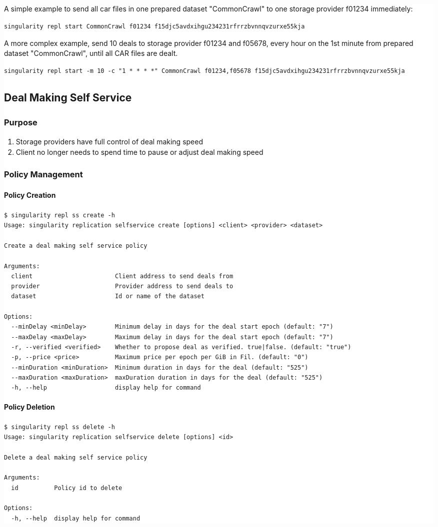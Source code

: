 A simple example to send all car files in one prepared dataset "CommonCrawl" to one storage provider f01234 immediately:

```shell
singularity repl start CommonCrawl f01234 f15djc5avdxihgu234231rfrrzbvnnqvzurxe55kja
```

A more complex example, send 10 deals to storage provider f01234 and f05678, every hour on the 1st minute from prepared
dataset "CommonCrawl", until all CAR files are dealt.

```shell
singularity repl start -m 10 -c "1 * * * *" CommonCrawl f01234,f05678 f15djc5avdxihgu234231rfrrzbvnnqvzurxe55kja
```

## Deal Making Self Service

### Purpose

1. Storage providers have full control of deal making speed
2. Client no longer needs to spend time to pause or adjust deal making speed

### Policy Management

#### Policy Creation

```shell
$ singularity repl ss create -h
Usage: singularity replication selfservice create [options] <client> <provider> <dataset>

Create a deal making self service policy

Arguments:
  client                       Client address to send deals from
  provider                     Provider address to send deals to
  dataset                      Id or name of the dataset

Options:
  --minDelay <minDelay>        Minimum delay in days for the deal start epoch (default: "7")
  --maxDelay <maxDelay>        Maximum delay in days for the deal start epoch (default: "7")
  -r, --verified <verified>    Whether to propose deal as verified. true|false. (default: "true")
  -p, --price <price>          Maximum price per epoch per GiB in Fil. (default: "0")
  --minDuration <minDuration>  Minimum duration in days for the deal (default: "525")
  --maxDuration <maxDuration>  maxDuration duration in days for the deal (default: "525")
  -h, --help                   display help for command
```

#### Policy Deletion

```shell
$ singularity repl ss delete -h
Usage: singularity replication selfservice delete [options] <id>

Delete a deal making self service policy

Arguments:
  id          Policy id to delete

Options:
  -h, --help  display help for command
```
